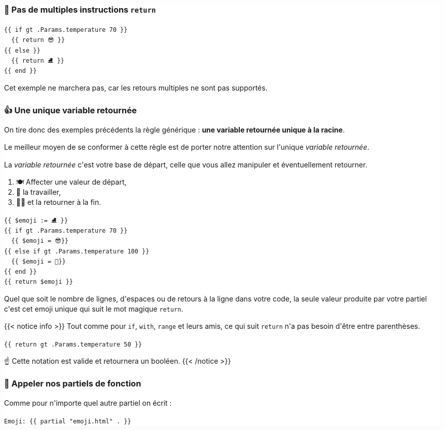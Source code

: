 ### 🚫 Pas de multiples instructions `return`

```go-html-template
{{ if gt .Params.temperature 70 }}
  {{ return 😎 }}
{{ else }}
  {{ return ⛸️ }}
{{ end }}
```

Cet exemple ne marchera pas, car les retours multiples ne sont pas supportés.

### 👍 Une unique variable retournée

On tire donc des exemples précédents la règle générique : **une variable retournée unique à la racine**.

Le meilleur moyen de se conformer à cette règle est de porter notre attention sur l'unique _variable retournée_.

La _variable retournée_ c'est votre base de départ, celle que vous allez manipuler et éventuellement retourner.

1. 🍽️ Affecter une valeur de départ,
2. 🔪 la travailler,
3. 💁‍♂️ et la retourner à la fin.

```go-html-template
{{ $emoji := ⛸️ }}
{{ if gt .Params.temperature 70 }}
  {{ $emoji = 😎}}
{{ else if gt .Params.temperature 100 }}
  {{ $emoji = 🥵}}
{{ end }}
{{ return $emoji }}
```

Quel que soit le nombre de lignes, d'espaces ou de retours à la ligne dans votre code, la seule valeur produite par votre partiel c'est cet emoji unique qui suit le mot magique `return`.

{{< notice info >}}
Tout comme pour `if`, `with`, `range` et leurs amis, ce qui suit `return` n'a pas besoin d'être entre parenthèses.

```go-html-template
{{ return gt .Params.temperature 50 }}
```

☝️ Cette notation est valide et retournera un booléen.
{{< /notice >}}

### 🤙 Appeler nos partiels de fonction

Comme pour n'importe quel autre partiel on écrit :

```go-html-template
Emoji: {{ partial "emoji.html" . }}
```
